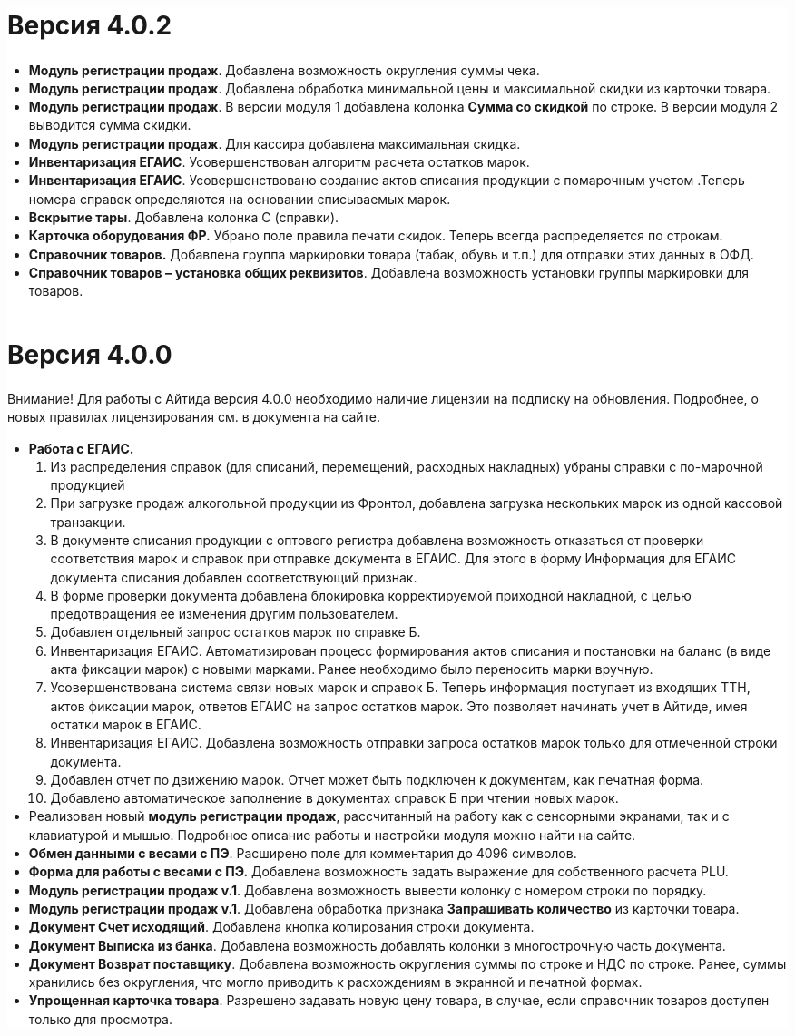 # Версия 4.0.2

-   **Модуль регистрации продаж**. Добавлена возможность округления суммы чека.
-   **Модуль регистрации продаж**. Добавлена обработка минимальной цены и максимальной скидки из карточки товара.
-   **Модуль регистрации продаж**. В версии модуля 1 добавлена колонка **Сумма со скидкой** по строке. В версии модуля 2 выводится сумма скидки.
-   **Модуль регистрации продаж**. Для кассира добавлена максимальная скидка.
-   **Инвентаризация ЕГАИС**. Усовершенствован алгоритм расчета остатков марок.
-   **Инвентаризация ЕГАИС**. Усовершенствовано создание актов списания продукции с помарочным учетом .Теперь номера справок определяются на основании списываемых марок.
-   **Вскрытие тары**. Добавлена колонка С (справки).
-   **Карточка оборудования ФР.** Убрано поле правила печати скидок. Теперь всегда распределяется по строкам.
-   **Справочник товаров.** Добавлена группа маркировки товара (табак, обувь и т.п.) для отправки этих данных в ОФД.
-   **Справочник товаров –** **установка общих реквизитов**. Добавлена возможность установки группы маркировки для товаров.

# Версия 4.0.0

Внимание! Для работы с Айтида версия 4.0.0 необходимо наличие лицензии на подписку на обновления. Подробнее, о новых правилах лицензирования см. в документа на сайте.

-   **Работа с ЕГАИС.**
    1.  Из распределения справок (для списаний, перемещений, расходных накладных) убраны справки с по-марочной продукцией
    2.  При загрузке продаж алкогольной продукции из Фронтол, добавлена загрузка нескольких марок из одной кассовой транзакции.
    3.  В документе списания продукции с оптового регистра добавлена возможность отказаться от проверки соответствия марок и справок при отправке документа в ЕГАИС. Для этого в форму Информация для ЕГАИС документа списания добавлен соответствующий признак.
    4.  В форме проверки документа добавлена блокировка корректируемой приходной накладной, с целью предотвращения ее изменения другим пользователем.
    5.  Добавлен отдельный запрос остатков марок по справке Б.
    6.  Инвентаризация ЕГАИС. Автоматизирован процесс формирования актов списания и постановки на баланс (в виде акта фиксации марок) с новыми марками. Ранее необходимо было переносить марки вручную.
    7.  Усовершенствована система связи новых марок и справок Б. Теперь информация поступает из входящих ТТН, актов фиксации марок, ответов ЕГАИС на запрос остатков марок. Это позволяет начинать учет в Айтиде, имея остатки марок в ЕГАИС.
    8.  Инвентаризация ЕГАИС. Добавлена возможность отправки запроса остатков марок только для отмеченной строки документа.
    9.  Добавлен отчет по движению марок. Отчет может быть подключен к документам, как печатная форма.
    10. Добавлено автоматическое заполнение в документах справок Б при чтении новых марок.
-   Реализован новый **модуль регистрации продаж**, рассчитанный на работу как с сенсорными экранами, так и с клавиатурой и мышью. Подробное описание работы и настройки модуля можно найти на сайте.
-   **Обмен данными с весами с ПЭ**. Расширено поле для комментария до 4096 символов.
-   **Форма для работы с весами с ПЭ.** Добавлена возможность задать выражение для собственного расчета PLU.
-   **Модуль регистрации продаж v.1**. Добавлена возможность вывести колонку с номером строки по порядку.
-   **Модуль регистрации продаж v.1**. Добавлена обработка признака **Запрашивать количество** из карточки товара.
-   **Документ Счет исходящий**. Добавлена кнопка копирования строки документа.
-   **Документ Выписка из банка**. Добавлена возможность добавлять колонки в многострочную часть документа.
-   **Документ Возврат поставщику**. Добавлена возможность округления суммы по строке и НДС по строке. Ранее, суммы хранились без округления, что могло приводить к расхождениям в экранной и печатной формах.
-   **Упрощенная карточка товара**. Разрешено задавать новую цену товара, в случае, если справочник товаров доступен только для просмотра.